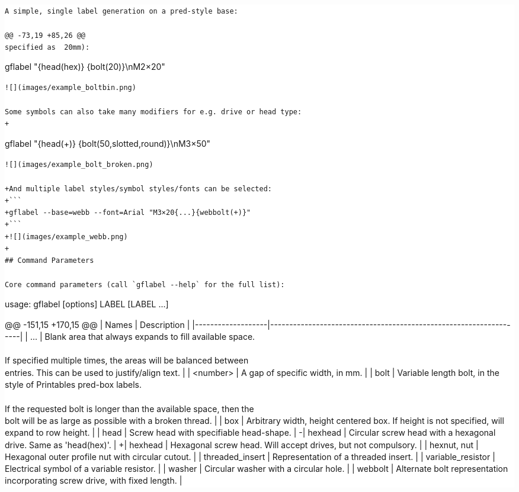  ```
 A simple, single label generation on a pred-style base:
 
@@ -73,19 +85,26 @@
 specified as  20mm):
 ```
 gflabel "{head(hex)} {bolt(20)}\nM2×20"
 ```
 ![](images/example_boltbin.png)
 
 Some symbols can also take many modifiers for e.g. drive or head type:
+
 ```
 gflabel "{head(+)} {bolt(50,slotted,round)}\nM3×50"
 ```
 ![](images/example_bolt_broken.png)
 
+And multiple label styles/symbol styles/fonts can be selected:
+```
+gflabel --base=webb --font=Arial "M3×20{...}{webbolt(+)}"
+```
+![](images/example_webb.png)
+
 ## Command Parameters
 
 Core command parameters (call `gflabel --help` for the full list):
 
 ```
 usage: gflabel [options] LABEL [LABEL ...]
 
@@ -151,15 +170,15 @@
 | Names             | Description                                                       |
 |-------------------|-------------------------------------------------------------------|
 | ...               | Blank area that always expands to fill available space.<br><br>If specified multiple times, the areas will be balanced between<br>entries. This can be used to justify/align text. |
 | &lt;number&gt;    | A gap of specific width, in mm.                                   |
 | bolt              | Variable length bolt, in the style of Printables pred-box labels.<br><br>If the requested bolt is longer than the available space, then the<br>bolt will be as large as possible with a broken thread. |
 | box               | Arbitrary width, height centered box. If height is not specified, will expand to row height. |
 | head              | Screw head with specifiable head-shape.                           |
-| hexhead           | Circular screw head with a hexagonal drive. Same as 'head(hex)'.  |
+| hexhead           | Hexagonal screw head. Will accept drives, but not compulsory.     |
 | hexnut, nut       | Hexagonal outer profile nut with circular cutout.                 |
 | threaded_insert   | Representation of a threaded insert.                              |
 | variable_resistor | Electrical symbol of a variable resistor.                         |
 | washer            | Circular washer with a circular hole.                             |
 | webbolt           | Alternate bolt representation incorporating screw drive, with fixed length. |
 

 [build123d]: https://github.com/gumyr/build123d
 [install_build123d]: https://build123d.readthedocs.io/en/latest/installation.html#special-notes-on-apple-silicon-installs
 [build123d]: https://github.com/gumyr/build123d
 [install_build123d]: https://build123d.readthedocs.io/en/latest/installation.html#special-notes-on-apple-silicon-installs